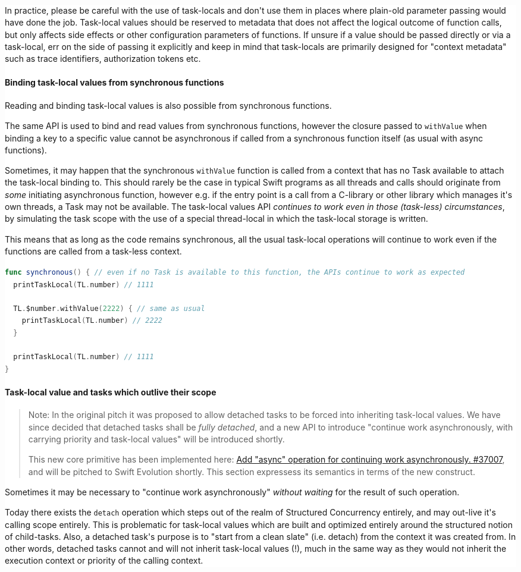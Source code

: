 In practice, please be careful with the use of task-locals and don't use them in places where plain-old parameter passing would have done the job. Task-local values should be reserved to metadata that does not affect the logical outcome of function calls, but only affects side effects or other configuration parameters of functions. If unsure if a value should be passed directly or via a task-local, err on the side of passing it explicitly and keep in mind that task-locals are primarily designed for "context metadata" such as trace identifiers, authorization tokens etc.

#### Binding task-local values from synchronous functions

Reading and binding task-local values is also possible from synchronous functions.

The same API is used to bind and read values from synchronous functions, however the closure passed to `withValue` when binding a key to a specific value cannot be asynchronous if called from a synchronous function itself (as usual with async functions).

Sometimes, it may happen that the synchronous `withValue` function is called from a context that has no Task available to attach the task-local binding to. This should rarely be the case in typical Swift programs as all threads and calls should originate from _some_ initiating asynchronous function, however e.g. if the entry point is a call from a C-library or other library which manages it's own threads, a Task may not be available. The task-local values API _continues to work even in those (task-less) circumstances_, by simulating the task scope with the use of a special thread-local in which the task-local storage is written. 

This means that as long as the code remains synchronous, all the usual task-local operations will continue to work even if the functions are called from a task-less context.

```swift
func synchronous() { // even if no Task is available to this function, the APIs continue to work as expected
  printTaskLocal(TL.number) // 1111

  TL.$number.withValue(2222) { // same as usual
    printTaskLocal(TL.number) // 2222
  }
  
  printTaskLocal(TL.number) // 1111
}
```

#### Task-local value and tasks which outlive their scope

> Note: In the original pitch it was proposed to allow detached tasks to be forced into inheriting task-local values. We have since decided that detached tasks shall be _fully detached_, and a new API to introduce "continue work asynchronously, with carrying priority and task-local values" will be introduced shortly. 
>
> This new core primitive has been implemented here: [Add "async" operation for continuing work asynchronously. #37007](https://github.com/apple/swift/pull/37007), and will be pitched to Swift Evolution shortly. This section expressess its semantics in terms of the new construct.

Sometimes it may be necessary to "continue work asynchronously" _without waiting_ for the result of such operation. 

Today there exists the `detach` operation which steps out of the realm of Structured Concurrency entirely, and may out-live it's calling scope entirely. This is problematic for task-local values which are built and optimized entirely around the structured notion of child-tasks. Also, a detached task's purpose is to "start from a clean slate" (i.e. detach) from the context it was created from. In other words, detached tasks cannot and will not inherit task-local values (!), much in the same way as they would not inherit the execution context or priority of the calling context.

